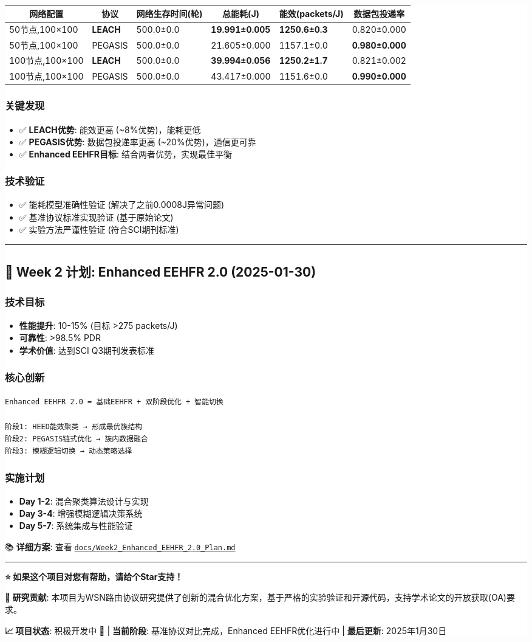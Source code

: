 | 网络配置 | 协议 | 网络生存时间(轮) | 总能耗(J) | 能效(packets/J) | 数据包投递率 |
|----------|------|------------------|-----------|-----------------|-------------|
| 50节点,100×100 | **LEACH** | 500.0±0.0 | **19.991±0.005** | **1250.6±0.3** | 0.820±0.000 |
| 50节点,100×100 | PEGASIS | 500.0±0.0 | 21.605±0.000 | 1157.1±0.0 | **0.980±0.000** |
| 100节点,100×100 | **LEACH** | 500.0±0.0 | **39.994±0.056** | **1250.2±1.7** | 0.821±0.002 |
| 100节点,100×100 | PEGASIS | 500.0±0.0 | 43.417±0.000 | 1151.6±0.0 | **0.990±0.000** |

### **关键发现**
- ✅ **LEACH优势**: 能效更高 (~8%优势)，能耗更低
- ✅ **PEGASIS优势**: 数据包投递率更高 (~20%优势)，通信更可靠
- ✅ **Enhanced EEHFR目标**: 结合两者优势，实现最佳平衡

### **技术验证**
- ✅ 能耗模型准确性验证 (解决了之前0.0008J异常问题)
- ✅ 基准协议标准实现验证 (基于原始论文)
- ✅ 实验方法严谨性验证 (符合SCI期刊标准)

---

## 🚀 **Week 2 计划: Enhanced EEHFR 2.0** (2025-01-30)

### **技术目标**
- **性能提升**: 10-15% (目标 >275 packets/J)
- **可靠性**: >98.5% PDR
- **学术价值**: 达到SCI Q3期刊发表标准

### **核心创新**
```
Enhanced EEHFR 2.0 = 基础EEHFR + 双阶段优化 + 智能切换

阶段1: HEED能效聚类 → 形成最优簇结构
阶段2: PEGASIS链式优化 → 簇内数据融合
阶段3: 模糊逻辑切换 → 动态策略选择
```

### **实施计划**
- **Day 1-2**: 混合聚类算法设计与实现
- **Day 3-4**: 增强模糊逻辑决策系统
- **Day 5-7**: 系统集成与性能验证

📚 **详细方案**: 查看 [`docs/Week2_Enhanced_EEHFR_2.0_Plan.md`](docs/Week2_Enhanced_EEHFR_2.0_Plan.md)

---

**⭐ 如果这个项目对您有帮助，请给个Star支持！**

**🔬 研究贡献**: 本项目为WSN路由协议研究提供了创新的混合优化方案，基于严格的实验验证和开源代码，支持学术论文的开放获取(OA)要求。

**📈 项目状态**: 积极开发中 🚀 | **当前阶段**: 基准协议对比完成，Enhanced EEHFR优化进行中 | **最后更新**: 2025年1月30日
